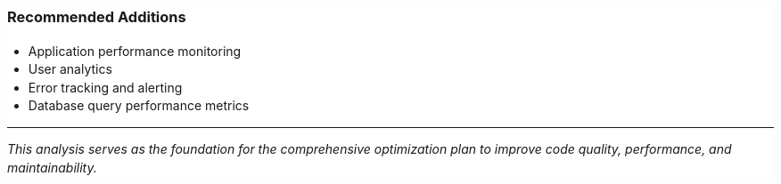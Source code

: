 ### Recommended Additions
- Application performance monitoring
- User analytics
- Error tracking and alerting
- Database query performance metrics

---

*This analysis serves as the foundation for the comprehensive optimization plan to improve code quality, performance, and maintainability.*

